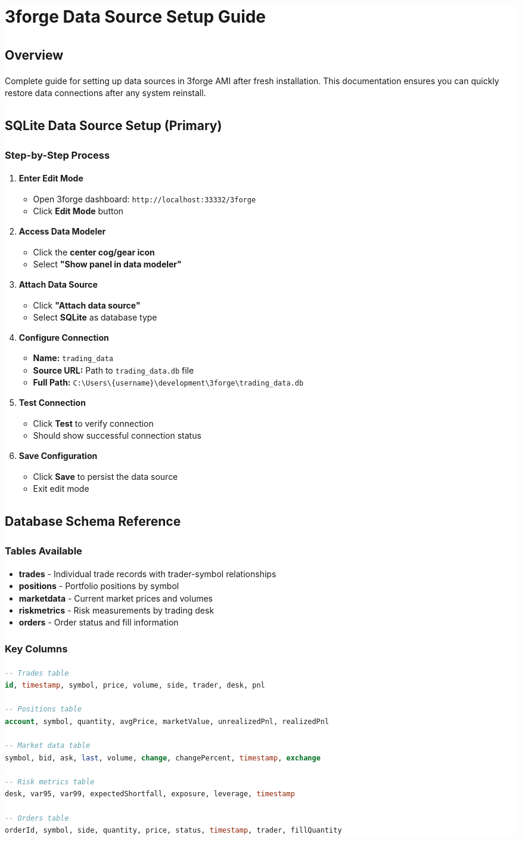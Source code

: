 # 3forge Data Source Setup Guide

## Overview
Complete guide for setting up data sources in 3forge AMI after fresh installation. This documentation ensures you can quickly restore data connections after any system reinstall.

## SQLite Data Source Setup (Primary)

### Step-by-Step Process

1. **Enter Edit Mode**
   - Open 3forge dashboard: `http://localhost:33332/3forge`
   - Click **Edit Mode** button

2. **Access Data Modeler**
   - Click the **center cog/gear icon** 
   - Select **"Show panel in data modeler"**

3. **Attach Data Source**
   - Click **"Attach data source"**
   - Select **SQLite** as database type

4. **Configure Connection**
   - **Name:** `trading_data`
   - **Source URL:** Path to `trading_data.db` file
   - **Full Path:** `C:\Users\{username}\development\3forge\trading_data.db`

5. **Test Connection**
   - Click **Test** to verify connection
   - Should show successful connection status

6. **Save Configuration**
   - Click **Save** to persist the data source
   - Exit edit mode

## Database Schema Reference

### Tables Available
- **trades** - Individual trade records with trader-symbol relationships
- **positions** - Portfolio positions by symbol
- **marketdata** - Current market prices and volumes
- **riskmetrics** - Risk measurements by trading desk
- **orders** - Order status and fill information

### Key Columns
```sql
-- Trades table
id, timestamp, symbol, price, volume, side, trader, desk, pnl

-- Positions table  
account, symbol, quantity, avgPrice, marketValue, unrealizedPnl, realizedPnl

-- Market data table
symbol, bid, ask, last, volume, change, changePercent, timestamp, exchange

-- Risk metrics table
desk, var95, var99, expectedShortfall, exposure, leverage, timestamp

-- Orders table
orderId, symbol, side, quantity, price, status, timestamp, trader, fillQuantity
```
